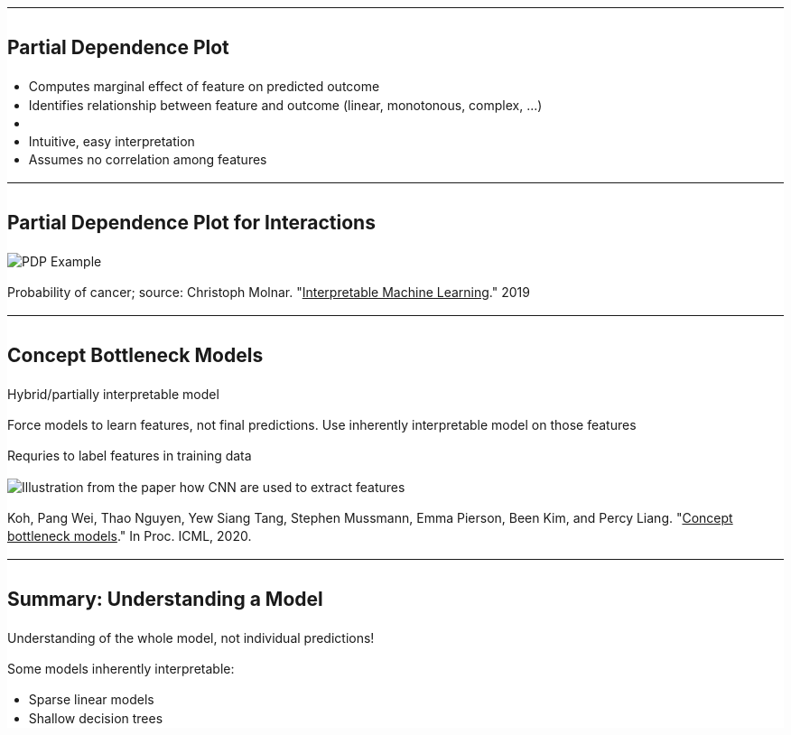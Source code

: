 
----
## Partial Dependence Plot

* Computes marginal effect of feature on predicted outcome
* Identifies relationship between feature and outcome (linear, monotonous, complex, ...)
*
* Intuitive, easy interpretation
* Assumes no correlation among features



----
## Partial Dependence Plot for Interactions


![PDP Example](pdp2.png)



Probability of cancer; source: 
Christoph Molnar. "[Interpretable Machine Learning](https://christophm.github.io/interpretable-ml-book/)." 2019


----
## Concept Bottleneck Models



Hybrid/partially interpretable model

Force models to learn features, not final predictions. Use inherently interpretable model on those features

Requries to label features in training data



![Illustration from the paper how CNN are used to extract features](conceptbottleneck.png)





Koh, Pang Wei, Thao Nguyen, Yew Siang Tang, Stephen Mussmann, Emma Pierson, Been Kim, and Percy Liang. "[Concept bottleneck models](http://proceedings.mlr.press/v119/koh20a/koh20a.pdf)." In Proc. ICML, 2020.

----
## Summary: Understanding a Model

Understanding of the whole model, not individual predictions!

Some models inherently interpretable:
* Sparse linear models
* Shallow decision trees
